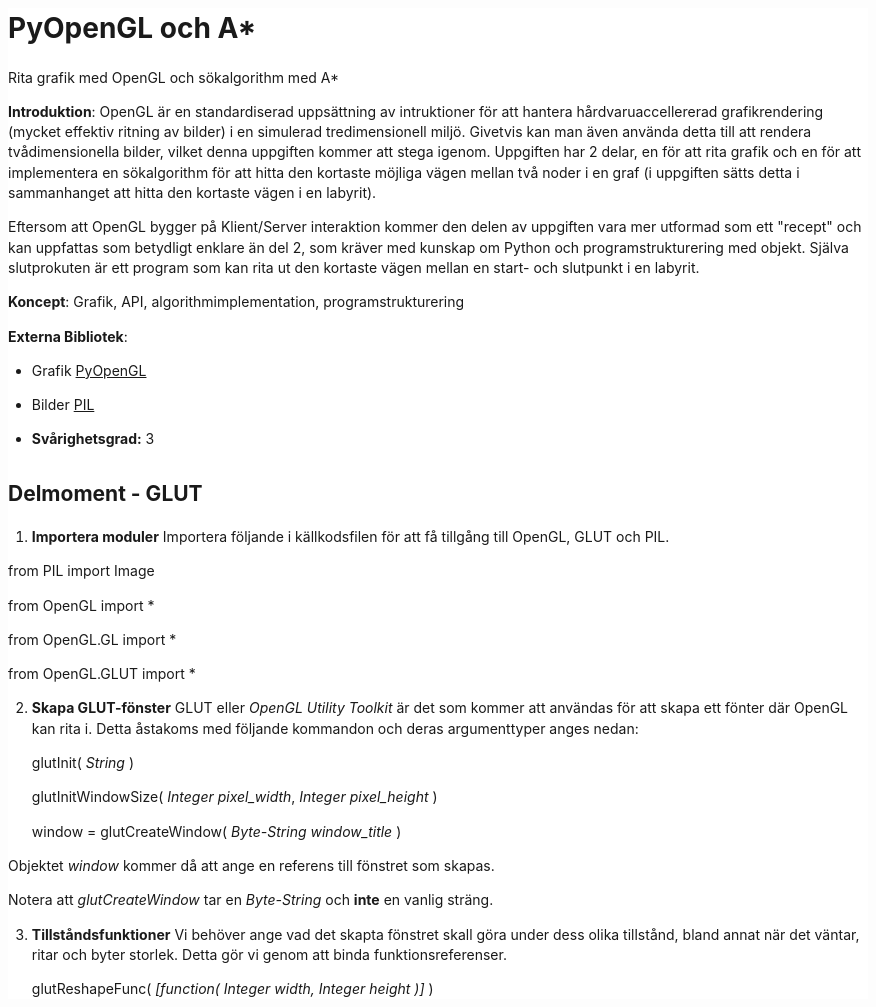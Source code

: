 # PyOpenGL och A*

Rita grafik med OpenGL och sökalgorithm med A*

**Introduktion**:
 OpenGL är en standardiserad uppsättning av intruktioner för att hantera hårdvaruaccellererad grafikrendering (mycket effektiv ritning av bilder) i en simulerad tredimensionell miljö. Givetvis kan man även använda detta till att rendera tvådimensionella bilder, vilket denna uppgiften kommer att stega igenom. Uppgiften har 2 delar, en för att rita grafik och en för att implementera en sökalgorithm för att hitta den kortaste möjliga vägen mellan två noder i en graf (i uppgiften sätts detta i sammanhanget att hitta den kortaste vägen i en labyrit).

 Eftersom att OpenGL bygger på Klient/Server interaktion kommer den delen av uppgiften vara mer utformad som ett "recept" och kan uppfattas som betydligt enklare än del 2, som kräver med kunskap om Python och programstrukturering med objekt. Själva slutprokuten är ett program som kan rita ut den kortaste vägen mellan en start- och slutpunkt i en labyrit.
 
**Koncept**: Grafik, API, algorithmimplementation, programstrukturering

**Externa Bibliotek**:
 - Grafik [PyOpenGL](https://pypi.python.org/pypi/PyOpenGL)
 - Bilder [PIL](http://www.pythonware.com/products/pil/)

- **Svårighetsgrad:** 3

## Delmoment - GLUT

1. **Importera moduler**
 Importera följande i källkodsfilen för att få tillgång till OpenGL, GLUT och PIL.
  
  from PIL import Image

  from OpenGL import *

  from OpenGL.GL import *

  from OpenGL.GLUT import *

2. **Skapa GLUT-fönster**
 GLUT eller *OpenGL Utility Toolkit* är det som kommer att användas för att skapa ett fönter där OpenGL kan rita i. Detta åstakoms med följande kommandon och deras argumenttyper anges nedan:
   
   glutInit( *String* )

   glutInitWindowSize( *Integer pixel_width*, *Integer pixel_height* )

   window = glutCreateWindow( *Byte-String window_title* )

 Objektet *window* kommer då att ange en referens till fönstret som skapas.
 
 Notera att *glutCreateWindow* tar en *Byte-String* och **inte** en vanlig sträng.

3. **Tillståndsfunktioner**
 Vi behöver ange vad det skapta fönstret skall göra under dess olika tillstånd, bland annat när det väntar, ritar och byter storlek. Detta gör vi genom att binda funktionsreferenser.
 
   glutReshapeFunc( *[function( Integer width, Integer height )]* )
